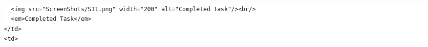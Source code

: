       <img src="ScreenShots/S11.png" width="200" alt="Completed Task"/><br/>
      <em>Completed Task</em>
    </td>
    <td>